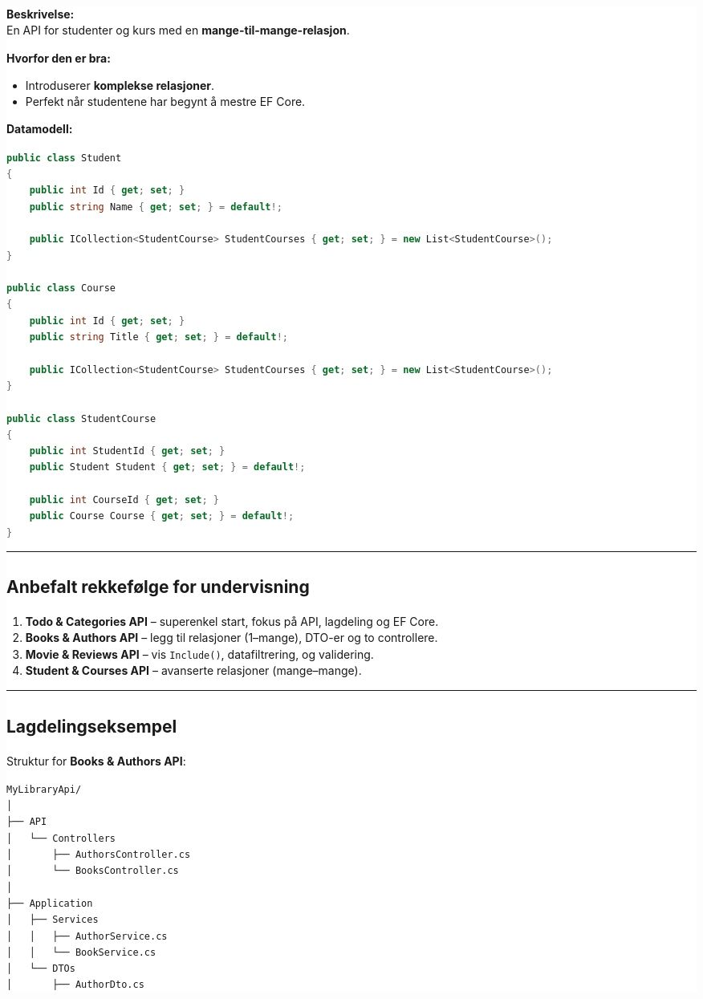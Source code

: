**Beskrivelse:**  
En API for studenter og kurs med en **mange-til-mange-relasjon**.

**Hvorfor den er bra:**

- Introduserer **komplekse relasjoner**.
- Perfekt når studentene har begynt å mestre EF Core.

**Datamodell:**

```csharp
public class Student
{
    public int Id { get; set; }
    public string Name { get; set; } = default!;

    public ICollection<StudentCourse> StudentCourses { get; set; } = new List<StudentCourse>();
}

public class Course
{
    public int Id { get; set; }
    public string Title { get; set; } = default!;

    public ICollection<StudentCourse> StudentCourses { get; set; } = new List<StudentCourse>();
}

public class StudentCourse
{
    public int StudentId { get; set; }
    public Student Student { get; set; } = default!;
    
    public int CourseId { get; set; }
    public Course Course { get; set; } = default!;
}
```

---

## Anbefalt rekkefølge for undervisning

1. **Todo & Categories API** – superenkel start, fokus på API, lagdeling og EF Core.
2. **Books & Authors API** – legg til relasjoner (1–mange), DTO-er og to controllere.
3. **Movie & Reviews API** – vis `Include()`, datafiltrering, og validering.
4. **Student & Courses API** – avanserte relasjoner (mange–mange).

---

## Lagdelingseksempel

Struktur for **Books & Authors API**:

```
MyLibraryApi/
│
├── API
│   └── Controllers
│       ├── AuthorsController.cs
│       └── BooksController.cs
│
├── Application
│   ├── Services
│   │   ├── AuthorService.cs
│   │   └── BookService.cs
│   └── DTOs
│       ├── AuthorDto.cs
```